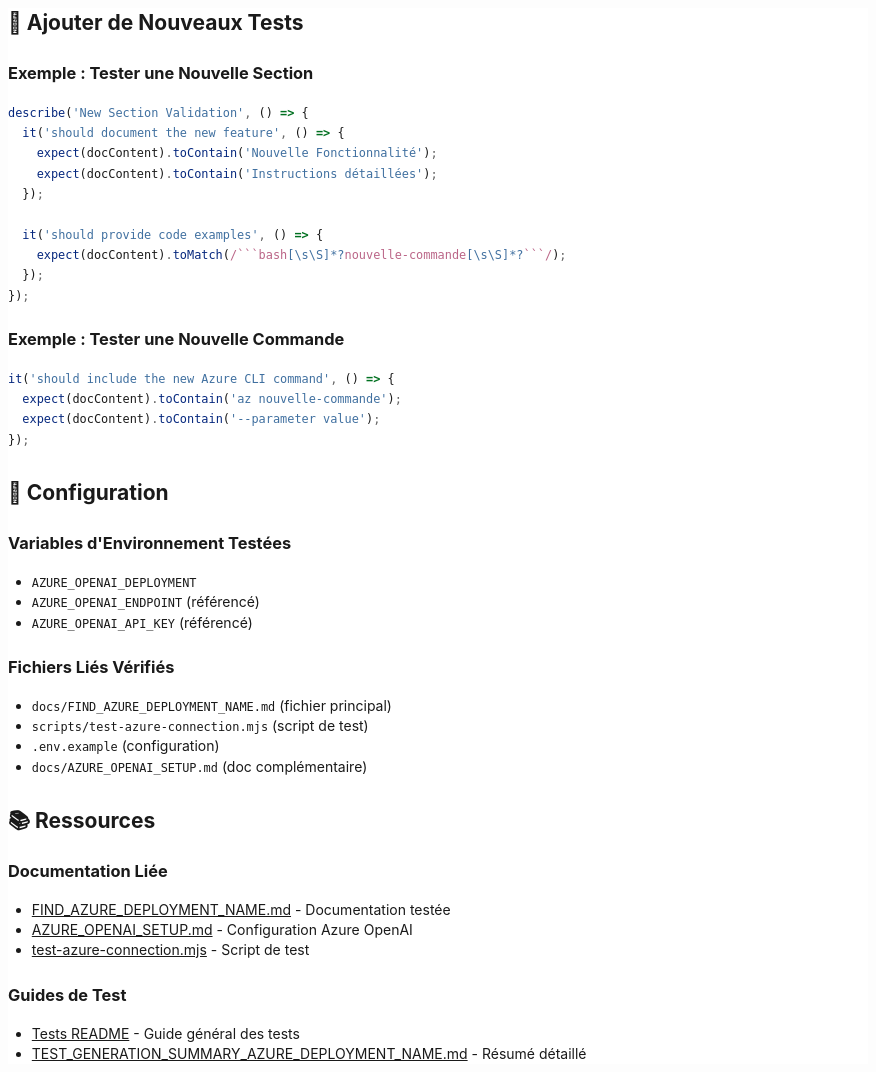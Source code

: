 ## 📝 Ajouter de Nouveaux Tests

### Exemple : Tester une Nouvelle Section

```typescript
describe('New Section Validation', () => {
  it('should document the new feature', () => {
    expect(docContent).toContain('Nouvelle Fonctionnalité');
    expect(docContent).toContain('Instructions détaillées');
  });

  it('should provide code examples', () => {
    expect(docContent).toMatch(/```bash[\s\S]*?nouvelle-commande[\s\S]*?```/);
  });
});
```

### Exemple : Tester une Nouvelle Commande

```typescript
it('should include the new Azure CLI command', () => {
  expect(docContent).toContain('az nouvelle-commande');
  expect(docContent).toContain('--parameter value');
});
```

## 🔧 Configuration

### Variables d'Environnement Testées
- `AZURE_OPENAI_DEPLOYMENT`
- `AZURE_OPENAI_ENDPOINT` (référencé)
- `AZURE_OPENAI_API_KEY` (référencé)

### Fichiers Liés Vérifiés
- `docs/FIND_AZURE_DEPLOYMENT_NAME.md` (fichier principal)
- `scripts/test-azure-connection.mjs` (script de test)
- `.env.example` (configuration)
- `docs/AZURE_OPENAI_SETUP.md` (doc complémentaire)

## 📚 Ressources

### Documentation Liée
- [FIND_AZURE_DEPLOYMENT_NAME.md](../../docs/FIND_AZURE_DEPLOYMENT_NAME.md) - Documentation testée
- [AZURE_OPENAI_SETUP.md](../../docs/AZURE_OPENAI_SETUP.md) - Configuration Azure OpenAI
- [test-azure-connection.mjs](../../scripts/test-azure-connection.mjs) - Script de test

### Guides de Test
- [Tests README](../README.md) - Guide général des tests
- [TEST_GENERATION_SUMMARY_AZURE_DEPLOYMENT_NAME.md](../../TEST_GENERATION_SUMMARY_AZURE_DEPLOYMENT_NAME.md) - Résumé détaillé
